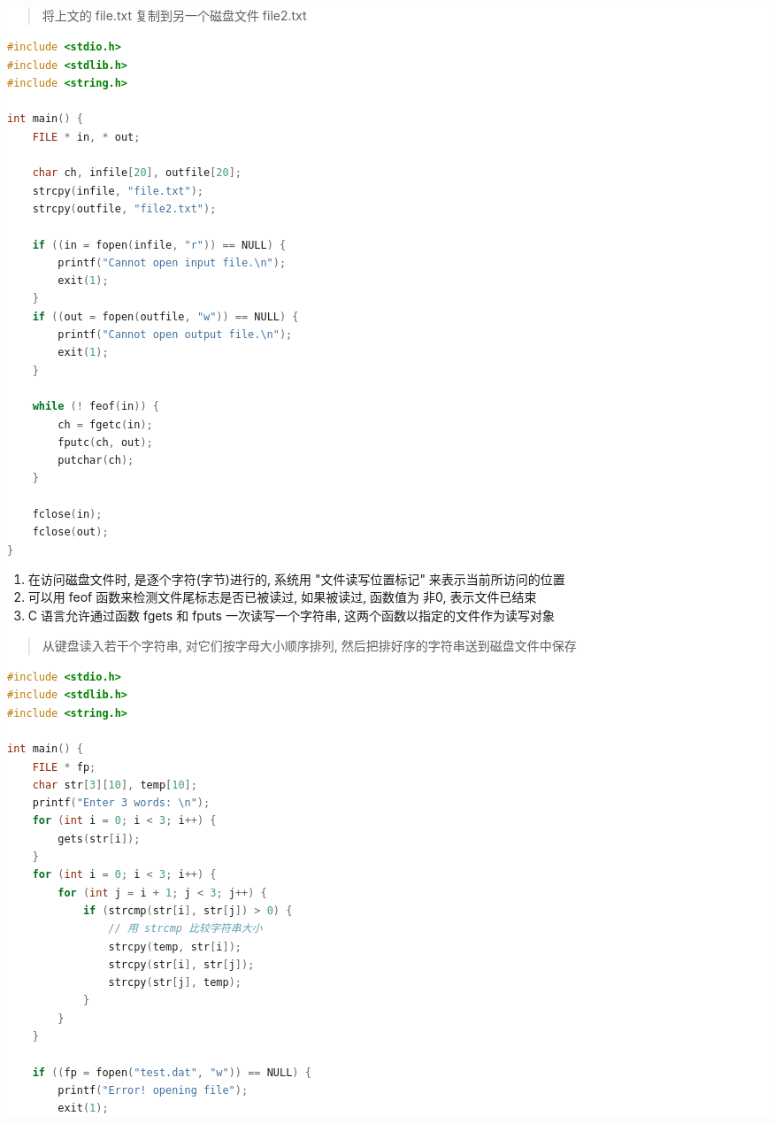 > 将上文的 file.txt 复制到另一个磁盘文件 file2.txt

```c
#include <stdio.h>
#include <stdlib.h>
#include <string.h>

int main() {
    FILE * in, * out;

    char ch, infile[20], outfile[20];
    strcpy(infile, "file.txt");
    strcpy(outfile, "file2.txt");

    if ((in = fopen(infile, "r")) == NULL) {
        printf("Cannot open input file.\n");
        exit(1);
    }
    if ((out = fopen(outfile, "w")) == NULL) {
        printf("Cannot open output file.\n");
        exit(1);
    }

    while (! feof(in)) {
        ch = fgetc(in);
        fputc(ch, out);
        putchar(ch);
    }

    fclose(in);
    fclose(out);
}
```

1. 在访问磁盘文件时, 是逐个字符(字节)进行的, 系统用 "文件读写位置标记" 来表示当前所访问的位置
2. 可以用 feof 函数来检测文件尾标志是否已被读过, 如果被读过, 函数值为 非0, 表示文件已结束
3. C 语言允许通过函数 fgets 和 fputs 一次读写一个字符串, 这两个函数以指定的文件作为读写对象

> 从键盘读入若干个字符串, 对它们按字母大小顺序排列, 然后把排好序的字符串送到磁盘文件中保存

```c
#include <stdio.h>
#include <stdlib.h>
#include <string.h>

int main() {
    FILE * fp;
    char str[3][10], temp[10];
    printf("Enter 3 words: \n");
    for (int i = 0; i < 3; i++) {
        gets(str[i]);
    }
    for (int i = 0; i < 3; i++) {
        for (int j = i + 1; j < 3; j++) {
            if (strcmp(str[i], str[j]) > 0) {
                // 用 strcmp 比较字符串大小
                strcpy(temp, str[i]);
                strcpy(str[i], str[j]);
                strcpy(str[j], temp);
            }
        }
    }

    if ((fp = fopen("test.dat", "w")) == NULL) {
        printf("Error! opening file");
        exit(1);
```